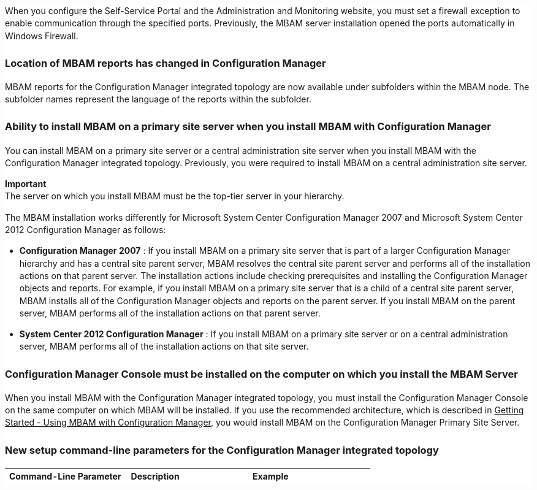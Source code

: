 When you configure the Self-Service Portal and the Administration and Monitoring website, you must set a firewall exception to enable communication through the specified ports. Previously, the MBAM server installation opened the ports automatically in Windows Firewall.

### Location of MBAM reports has changed in Configuration Manager

MBAM reports for the Configuration Manager integrated topology are now available under subfolders within the MBAM node. The subfolder names represent the language of the reports within the subfolder.

### Ability to install MBAM on a primary site server when you install MBAM with Configuration Manager

You can install MBAM on a primary site server or a central administration site server when you install MBAM with the Configuration Manager integrated topology. Previously, you were required to install MBAM on a central administration site server.

**Important**  
The server on which you install MBAM must be the top-tier server in your hierarchy.



The MBAM installation works differently for Microsoft System Center Configuration Manager 2007 and Microsoft System Center 2012 Configuration Manager as follows:

-   **Configuration Manager 2007** : If you install MBAM on a primary site server that is part of a larger Configuration Manager hierarchy and has a central site parent server, MBAM resolves the central site parent server and performs all of the installation actions on that parent server. The installation actions include checking prerequisites and installing the Configuration Manager objects and reports. For example, if you install MBAM on a primary site server that is a child of a central site parent server, MBAM installs all of the Configuration Manager objects and reports on the parent server. If you install MBAM on the parent server, MBAM performs all of the installation actions on that parent server.

-   **System Center 2012 Configuration Manager** : If you install MBAM on a primary site server or on a central administration server, MBAM performs all of the installation actions on that site server.

### <a href="" id="-------------configuration-manager-console-must-be-installed-on-the--computer-on-which-you-install-the-mbam-server"></a> Configuration Manager Console must be installed on the computer on which you install the MBAM Server

When you install MBAM with the Configuration Manager integrated topology, you must install the Configuration Manager Console on the same computer on which MBAM will be installed. If you use the recommended architecture, which is described in [Getting Started - Using MBAM with Configuration Manager](getting-started---using-mbam-with-configuration-manager.md), you would install MBAM on the Configuration Manager Primary Site Server.

### New setup command-line parameters for the Configuration Manager integrated topology

<table>
<colgroup>
<col width="33%" />
<col width="33%" />
<col width="33%" />
</colgroup>
<thead>
<tr class="header">
<th align="left">Command-Line Parameter</th>
<th align="left">Description</th>
<th align="left">Example</th>
</tr>
</thead>
<tbody>